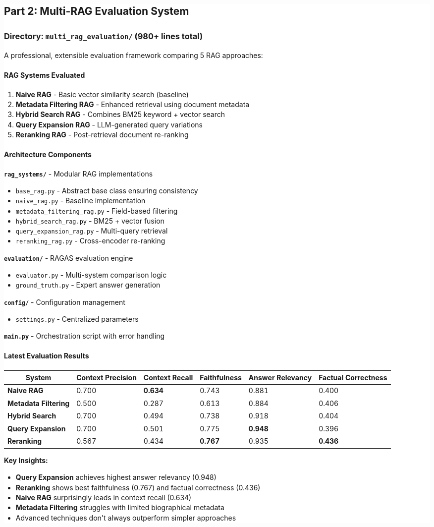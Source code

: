 ## Part 2: Multi-RAG Evaluation System

### Directory: `multi_rag_evaluation/` (980+ lines total)

A professional, extensible evaluation framework comparing 5 RAG approaches:

#### RAG Systems Evaluated

1. **Naive RAG** - Basic vector similarity search (baseline)
2. **Metadata Filtering RAG** - Enhanced retrieval using document metadata
3. **Hybrid Search RAG** - Combines BM25 keyword + vector search
4. **Query Expansion RAG** - LLM-generated query variations
5. **Reranking RAG** - Post-retrieval document re-ranking

#### Architecture Components

**`rag_systems/`** - Modular RAG implementations
- `base_rag.py` - Abstract base class ensuring consistency
- `naive_rag.py` - Baseline implementation
- `metadata_filtering_rag.py` - Field-based filtering
- `hybrid_search_rag.py` - BM25 + vector fusion
- `query_expansion_rag.py` - Multi-query retrieval
- `reranking_rag.py` - Cross-encoder re-ranking

**`evaluation/`** - RAGAS evaluation engine
- `evaluator.py` - Multi-system comparison logic
- `ground_truth.py` - Expert answer generation

**`config/`** - Configuration management
- `settings.py` - Centralized parameters

**`main.py`** - Orchestration script with error handling

#### Latest Evaluation Results

| System | Context Precision | Context Recall | Faithfulness | Answer Relevancy | Factual Correctness |
|--------|-------------------|----------------|--------------|------------------|-------------------|
| **Naive RAG** | 0.700 | **0.634** | 0.743 | 0.881 | 0.400 |
| **Metadata Filtering** | 0.500 | 0.287 | 0.613 | 0.884 | 0.406 |
| **Hybrid Search** | 0.700 | 0.494 | 0.738 | 0.918 | 0.404 |
| **Query Expansion** | 0.700 | 0.501 | 0.775 | **0.948** | 0.396 |
| **Reranking** | 0.567 | 0.434 | **0.767** | 0.935 | **0.436** |

**Key Insights:**
- **Query Expansion** achieves highest answer relevancy (0.948)
- **Reranking** shows best faithfulness (0.767) and factual correctness (0.436)
- **Naive RAG** surprisingly leads in context recall (0.634)
- **Metadata Filtering** struggles with limited biographical metadata
- Advanced techniques don't always outperform simpler approaches
